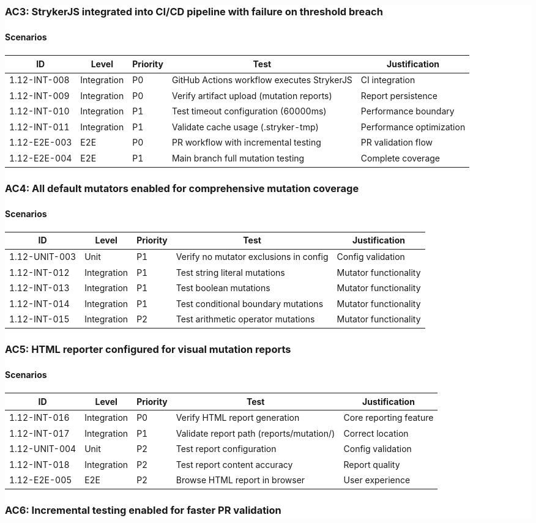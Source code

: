 ### AC3: StrykerJS integrated into CI/CD pipeline with failure on threshold breach

#### Scenarios

| ID | Level | Priority | Test | Justification |
|----|-------|----------|------|---------------|
| 1.12-INT-008 | Integration | P0 | GitHub Actions workflow executes StrykerJS | CI integration |
| 1.12-INT-009 | Integration | P0 | Verify artifact upload (mutation reports) | Report persistence |
| 1.12-INT-010 | Integration | P1 | Test timeout configuration (60000ms) | Performance boundary |
| 1.12-INT-011 | Integration | P1 | Validate cache usage (.stryker-tmp) | Performance optimization |
| 1.12-E2E-003 | E2E | P0 | PR workflow with incremental testing | PR validation flow |
| 1.12-E2E-004 | E2E | P1 | Main branch full mutation testing | Complete coverage |

### AC4: All default mutators enabled for comprehensive mutation coverage

#### Scenarios

| ID | Level | Priority | Test | Justification |
|----|-------|----------|------|---------------|
| 1.12-UNIT-003 | Unit | P1 | Verify no mutator exclusions in config | Config validation |
| 1.12-INT-012 | Integration | P1 | Test string literal mutations | Mutator functionality |
| 1.12-INT-013 | Integration | P1 | Test boolean mutations | Mutator functionality |
| 1.12-INT-014 | Integration | P1 | Test conditional boundary mutations | Mutator functionality |
| 1.12-INT-015 | Integration | P2 | Test arithmetic operator mutations | Mutator functionality |

### AC5: HTML reporter configured for visual mutation reports

#### Scenarios

| ID | Level | Priority | Test | Justification |
|----|-------|----------|------|---------------|
| 1.12-INT-016 | Integration | P0 | Verify HTML report generation | Core reporting feature |
| 1.12-INT-017 | Integration | P1 | Validate report path (reports/mutation/) | Correct location |
| 1.12-UNIT-004 | Unit | P2 | Test report configuration | Config validation |
| 1.12-INT-018 | Integration | P2 | Test report content accuracy | Report quality |
| 1.12-E2E-005 | E2E | P2 | Browse HTML report in browser | User experience |

### AC6: Incremental testing enabled for faster PR validation
